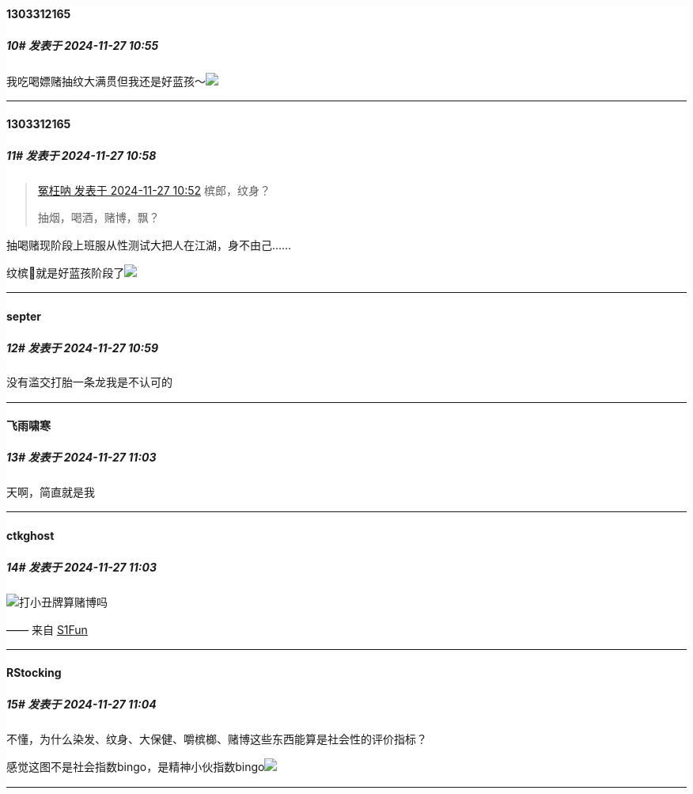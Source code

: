 ####  1303312165  
##### 10#       发表于 2024-11-27 10:55

我吃喝嫖赌抽纹大满贯但我还是好蓝孩～<img src="https://static.saraba1st.com/image/smiley/face2017/026.png" referrerpolicy="no-referrer">

*****

####  1303312165  
##### 11#       发表于 2024-11-27 10:58

<blockquote><a href="httphttps://bbs.saraba1st.com/2b/forum.php?mod=redirect&amp;goto=findpost&amp;pid=66784364&amp;ptid=2208378" target="_blank">冤枉呐 发表于 2024-11-27 10:52</a>
槟郎，纹身？

抽烟，喝酒，赌博，飘？</blockquote>
抽喝赌现阶段上班服从性测试大把人在江湖，身不由己……

纹槟🐞就是好蓝孩阶段了<img src="https://static.saraba1st.com/image/smiley/face2017/069.png" referrerpolicy="no-referrer">

*****

####  septer  
##### 12#       发表于 2024-11-27 10:59

没有滥交打胎一条龙我是不认可的

*****

####  飞雨啸寒  
##### 13#       发表于 2024-11-27 11:03

天啊，简直就是我

*****

####  ctkghost  
##### 14#       发表于 2024-11-27 11:03

<img src="https://static.saraba1st.com/image/smiley/face2017/002.png" referrerpolicy="no-referrer">打小丑牌算赌博吗

—— 来自 [S1Fun](https://s1fun.koalcat.com)

*****

####  RStocking  
##### 15#       发表于 2024-11-27 11:04

不懂，为什么染发、纹身、大保健、嚼槟榔、赌博这些东西能算是社会性的评价指标？

感觉这图不是社会指数bingo，是精神小伙指数bingo<img src="https://static.saraba1st.com/image/smiley/face2017/049.png" referrerpolicy="no-referrer">

*****
